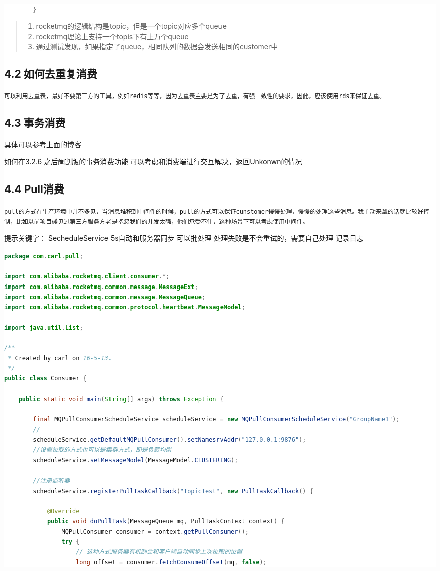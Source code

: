 ```java
        }
```

> 1. rocketmq的逻辑结构是topic，但是一个topic对应多个queue
> 2. rocketmq理论上支持一个topis下有上万个queue
> 3. 通过测试发现，如果指定了queue，相同队列的数据会发送相同的customer中


## 4.2 如何去重复消费

	可以利用去重表，最好不要第三方的工具，例如redis等等，因为去重表主要是为了去重，有强一致性的要求，因此，应该使用rds来保证去重。



## 4.3 事务消费

具体可以参考上面的博客

如何在3.2.6 之后阉割版的事务消费功能
可以考虑和消费端进行交互解决，返回Unkonwn的情况

## 4.4 Pull消费

	pull的方式在生产环境中并不多见，当消息堆积到中间件的时候，pull的方式可以保证cunstomer慢慢处理，慢慢的处理这些消息。我主动来拿的话就比较好控制，比如以前项目碰见过第三方服务方老是抱怨我们的并发太强，他们承受不住，这种场景下可以考虑使用中间件。

提示关键字：
SecheduleService
5s自动和服务器同步
可以批处理
处理失败是不会重试的，需要自己处理
记录日志

```java
package com.carl.pull;

import com.alibaba.rocketmq.client.consumer.*;
import com.alibaba.rocketmq.common.message.MessageExt;
import com.alibaba.rocketmq.common.message.MessageQueue;
import com.alibaba.rocketmq.common.protocol.heartbeat.MessageModel;

import java.util.List;

/**
 * Created by carl on 16-5-13.
 */
public class Consumer {

    public static void main(String[] args) throws Exception {

        final MQPullConsumerScheduleService scheduleService = new MQPullConsumerScheduleService("GroupName1");
        //
        scheduleService.getDefaultMQPullConsumer().setNamesrvAddr("127.0.0.1:9876");
        //设置拉取的方式也可以是集群方式，即是负载均衡
        scheduleService.setMessageModel(MessageModel.CLUSTERING);

        //注册监听器
        scheduleService.registerPullTaskCallback("TopicTest", new PullTaskCallback() {

            @Override
            public void doPullTask(MessageQueue mq, PullTaskContext context) {
                MQPullConsumer consumer = context.getPullConsumer();
                try {
                    // 这种方式服务器有机制会和客户端自动同步上次拉取的位置
                    long offset = consumer.fetchConsumeOffset(mq, false);
```
